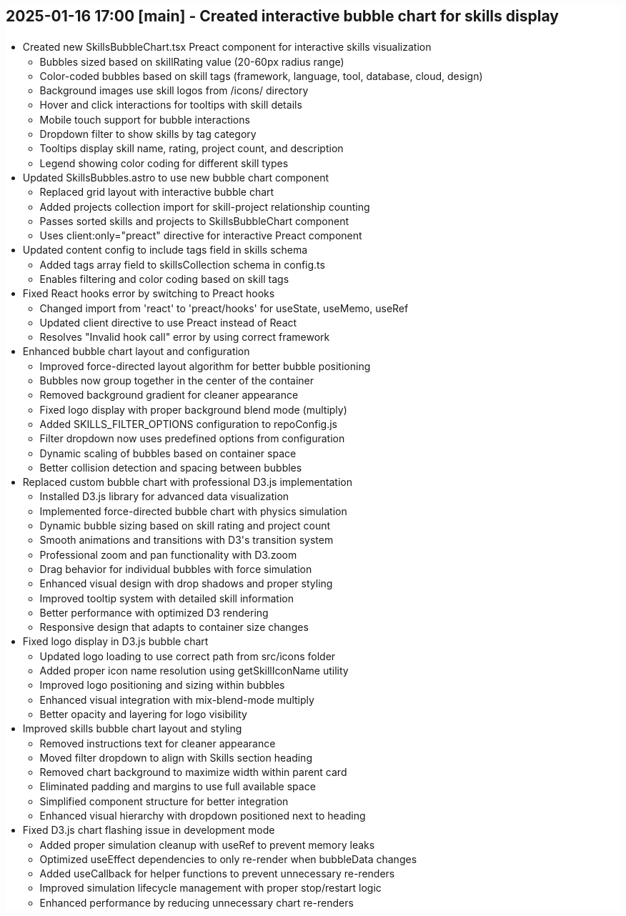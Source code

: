 ## 2025-01-16 17:00 [main] - Created interactive bubble chart for skills display
- Created new SkillsBubbleChart.tsx Preact component for interactive skills visualization
  - Bubbles sized based on skillRating value (20-60px radius range)
  - Color-coded bubbles based on skill tags (framework, language, tool, database, cloud, design)
  - Background images use skill logos from /icons/ directory
  - Hover and click interactions for tooltips with skill details
  - Mobile touch support for bubble interactions
  - Dropdown filter to show skills by tag category
  - Tooltips display skill name, rating, project count, and description
  - Legend showing color coding for different skill types
- Updated SkillsBubbles.astro to use new bubble chart component
  - Replaced grid layout with interactive bubble chart
  - Added projects collection import for skill-project relationship counting
  - Passes sorted skills and projects to SkillsBubbleChart component
  - Uses client:only="preact" directive for interactive Preact component
- Updated content config to include tags field in skills schema
  - Added tags array field to skillsCollection schema in config.ts
  - Enables filtering and color coding based on skill tags
- Fixed React hooks error by switching to Preact hooks
  - Changed import from 'react' to 'preact/hooks' for useState, useMemo, useRef
  - Updated client directive to use Preact instead of React
  - Resolves "Invalid hook call" error by using correct framework
- Enhanced bubble chart layout and configuration
  - Improved force-directed layout algorithm for better bubble positioning
  - Bubbles now group together in the center of the container
  - Removed background gradient for cleaner appearance
  - Fixed logo display with proper background blend mode (multiply)
  - Added SKILLS_FILTER_OPTIONS configuration to repoConfig.js
  - Filter dropdown now uses predefined options from configuration
  - Dynamic scaling of bubbles based on container space
  - Better collision detection and spacing between bubbles
- Replaced custom bubble chart with professional D3.js implementation
  - Installed D3.js library for advanced data visualization
  - Implemented force-directed bubble chart with physics simulation
  - Dynamic bubble sizing based on skill rating and project count
  - Smooth animations and transitions with D3's transition system
  - Professional zoom and pan functionality with D3.zoom
  - Drag behavior for individual bubbles with force simulation
  - Enhanced visual design with drop shadows and proper styling
  - Improved tooltip system with detailed skill information
  - Better performance with optimized D3 rendering
  - Responsive design that adapts to container size changes
- Fixed logo display in D3.js bubble chart
  - Updated logo loading to use correct path from src/icons folder
  - Added proper icon name resolution using getSkillIconName utility
  - Improved logo positioning and sizing within bubbles
  - Enhanced visual integration with mix-blend-mode multiply
  - Better opacity and layering for logo visibility
- Improved skills bubble chart layout and styling
  - Removed instructions text for cleaner appearance
  - Moved filter dropdown to align with Skills section heading
  - Removed chart background to maximize width within parent card
  - Eliminated padding and margins to use full available space
  - Simplified component structure for better integration
  - Enhanced visual hierarchy with dropdown positioned next to heading
- Fixed D3.js chart flashing issue in development mode
  - Added proper simulation cleanup with useRef to prevent memory leaks
  - Optimized useEffect dependencies to only re-render when bubbleData changes
  - Added useCallback for helper functions to prevent unnecessary re-renders
  - Improved simulation lifecycle management with proper stop/restart logic
  - Enhanced performance by reducing unnecessary chart re-renders